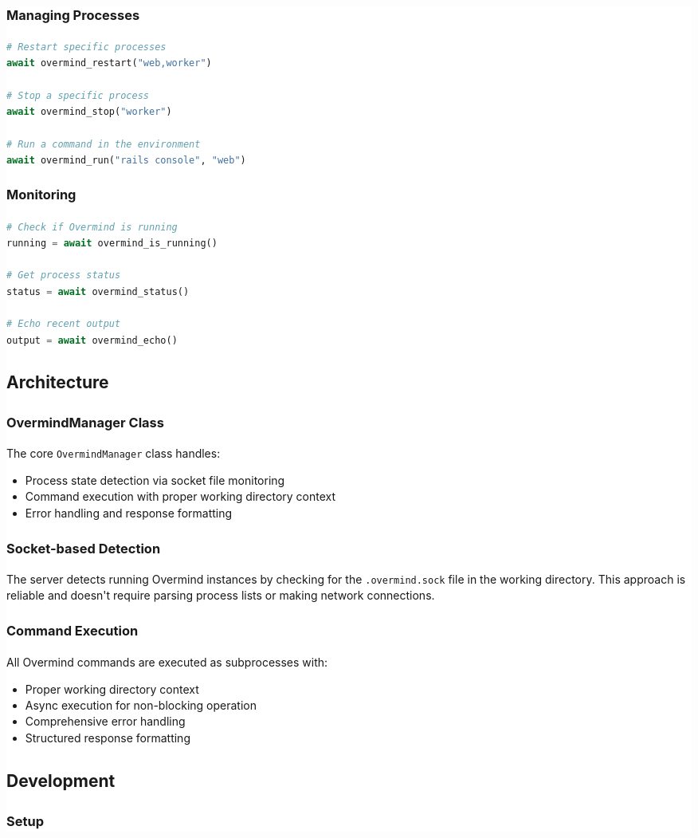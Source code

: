 ### Managing Processes

```python
# Restart specific processes
await overmind_restart("web,worker")

# Stop a specific process
await overmind_stop("worker")

# Run a command in the environment
await overmind_run("rails console", "web")
```

### Monitoring

```python
# Check if Overmind is running
running = await overmind_is_running()

# Get process status
status = await overmind_status()

# Echo recent output
output = await overmind_echo()
```

## Architecture

### OvermindManager Class

The core `OvermindManager` class handles:
- Process state detection via socket file monitoring
- Command execution with proper working directory context
- Error handling and response formatting

### Socket-based Detection

The server detects running Overmind instances by checking for the `.overmind.sock` file in the working directory. This approach is reliable and doesn't require parsing process lists or making network connections.

### Command Execution

All Overmind commands are executed as subprocesses with:
- Proper working directory context
- Async execution for non-blocking operation
- Comprehensive error handling
- Structured response formatting

## Development

### Setup
